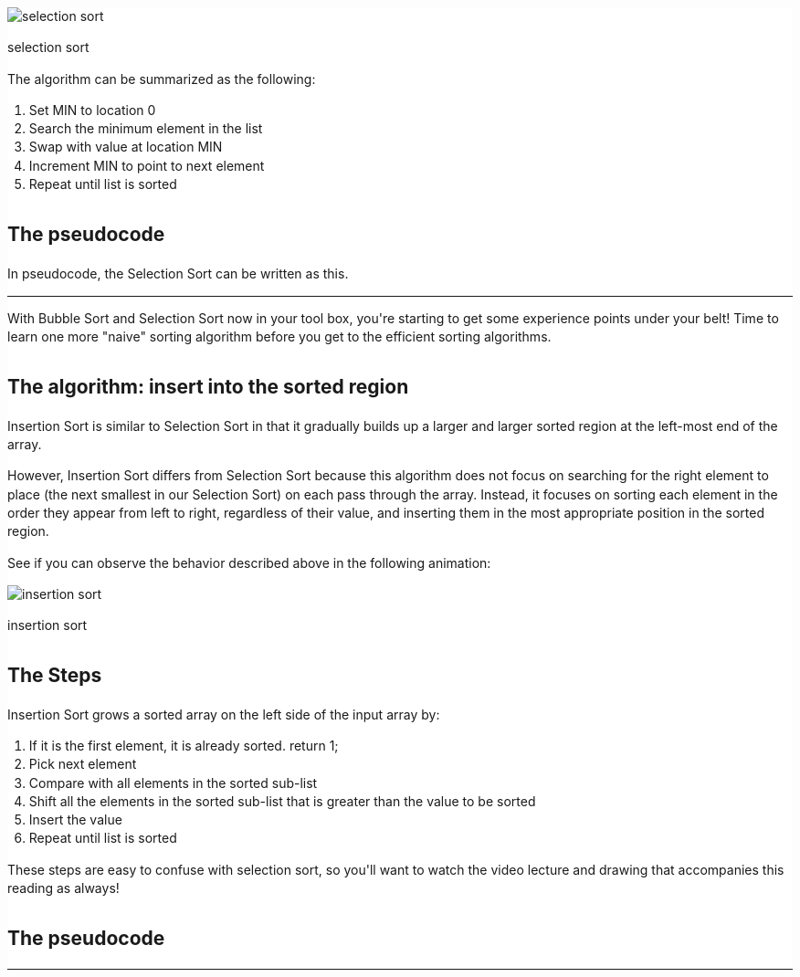 ![selection sort](chrome-extension://cjedbglnccaioiolemnfhjncicchinao/images/SelectionSort.gif)

selection sort

The algorithm can be summarized as the following:

1.  Set MIN to location 0
2.  Search the minimum element in the list
3.  Swap with value at location MIN
4.  Increment MIN to point to next element
5.  Repeat until list is sorted

## The pseudocode

In pseudocode, the Selection Sort can be written as this.

---

With Bubble Sort and Selection Sort now in your tool box, you're starting to get some experience points under your belt! Time to learn one more "naive" sorting algorithm before you get to the efficient sorting algorithms.

## The algorithm: insert into the sorted region

Insertion Sort is similar to Selection Sort in that it gradually builds up a larger and larger sorted region at the left-most end of the array.

However, Insertion Sort differs from Selection Sort because this algorithm does not focus on searching for the right element to place (the next smallest in our Selection Sort) on each pass through the array. Instead, it focuses on sorting each element in the order they appear from left to right, regardless of their value, and inserting them in the most appropriate position in the sorted region.

See if you can observe the behavior described above in the following animation:

![insertion sort](chrome-extension://cjedbglnccaioiolemnfhjncicchinao/images/InsertionSort.gif)

insertion sort

## The Steps

Insertion Sort grows a sorted array on the left side of the input array by:

1.  If it is the first element, it is already sorted. return 1;
2.  Pick next element
3.  Compare with all elements in the sorted sub-list
4.  Shift all the elements in the sorted sub-list that is greater than the value to be sorted
5.  Insert the value
6.  Repeat until list is sorted

These steps are easy to confuse with selection sort, so you'll want to watch the video lecture and drawing that accompanies this reading as always!

## The pseudocode

---